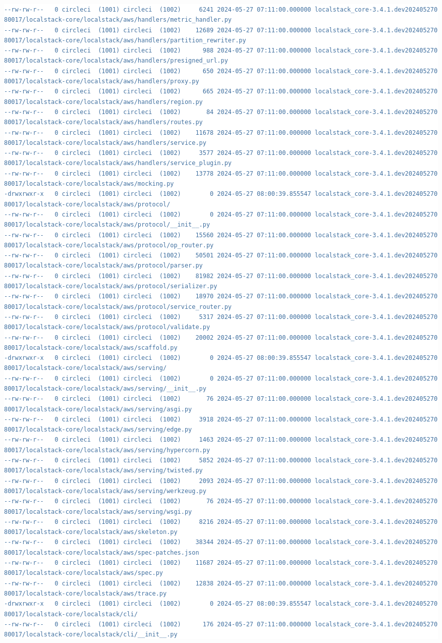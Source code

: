 ```diff
--rw-rw-r--   0 circleci  (1001) circleci  (1002)     6241 2024-05-27 07:11:00.000000 localstack_core-3.4.1.dev20240527080017/localstack-core/localstack/aws/handlers/metric_handler.py
--rw-rw-r--   0 circleci  (1001) circleci  (1002)    12689 2024-05-27 07:11:00.000000 localstack_core-3.4.1.dev20240527080017/localstack-core/localstack/aws/handlers/partition_rewriter.py
--rw-rw-r--   0 circleci  (1001) circleci  (1002)      988 2024-05-27 07:11:00.000000 localstack_core-3.4.1.dev20240527080017/localstack-core/localstack/aws/handlers/presigned_url.py
--rw-rw-r--   0 circleci  (1001) circleci  (1002)      650 2024-05-27 07:11:00.000000 localstack_core-3.4.1.dev20240527080017/localstack-core/localstack/aws/handlers/proxy.py
--rw-rw-r--   0 circleci  (1001) circleci  (1002)      665 2024-05-27 07:11:00.000000 localstack_core-3.4.1.dev20240527080017/localstack-core/localstack/aws/handlers/region.py
--rw-rw-r--   0 circleci  (1001) circleci  (1002)       84 2024-05-27 07:11:00.000000 localstack_core-3.4.1.dev20240527080017/localstack-core/localstack/aws/handlers/routes.py
--rw-rw-r--   0 circleci  (1001) circleci  (1002)    11678 2024-05-27 07:11:00.000000 localstack_core-3.4.1.dev20240527080017/localstack-core/localstack/aws/handlers/service.py
--rw-rw-r--   0 circleci  (1001) circleci  (1002)     3577 2024-05-27 07:11:00.000000 localstack_core-3.4.1.dev20240527080017/localstack-core/localstack/aws/handlers/service_plugin.py
--rw-rw-r--   0 circleci  (1001) circleci  (1002)    13778 2024-05-27 07:11:00.000000 localstack_core-3.4.1.dev20240527080017/localstack-core/localstack/aws/mocking.py
-drwxrwxr-x   0 circleci  (1001) circleci  (1002)        0 2024-05-27 08:00:39.855547 localstack_core-3.4.1.dev20240527080017/localstack-core/localstack/aws/protocol/
--rw-rw-r--   0 circleci  (1001) circleci  (1002)        0 2024-05-27 07:11:00.000000 localstack_core-3.4.1.dev20240527080017/localstack-core/localstack/aws/protocol/__init__.py
--rw-rw-r--   0 circleci  (1001) circleci  (1002)    15560 2024-05-27 07:11:00.000000 localstack_core-3.4.1.dev20240527080017/localstack-core/localstack/aws/protocol/op_router.py
--rw-rw-r--   0 circleci  (1001) circleci  (1002)    50501 2024-05-27 07:11:00.000000 localstack_core-3.4.1.dev20240527080017/localstack-core/localstack/aws/protocol/parser.py
--rw-rw-r--   0 circleci  (1001) circleci  (1002)    81982 2024-05-27 07:11:00.000000 localstack_core-3.4.1.dev20240527080017/localstack-core/localstack/aws/protocol/serializer.py
--rw-rw-r--   0 circleci  (1001) circleci  (1002)    18970 2024-05-27 07:11:00.000000 localstack_core-3.4.1.dev20240527080017/localstack-core/localstack/aws/protocol/service_router.py
--rw-rw-r--   0 circleci  (1001) circleci  (1002)     5317 2024-05-27 07:11:00.000000 localstack_core-3.4.1.dev20240527080017/localstack-core/localstack/aws/protocol/validate.py
--rw-rw-r--   0 circleci  (1001) circleci  (1002)    20002 2024-05-27 07:11:00.000000 localstack_core-3.4.1.dev20240527080017/localstack-core/localstack/aws/scaffold.py
-drwxrwxr-x   0 circleci  (1001) circleci  (1002)        0 2024-05-27 08:00:39.855547 localstack_core-3.4.1.dev20240527080017/localstack-core/localstack/aws/serving/
--rw-rw-r--   0 circleci  (1001) circleci  (1002)        0 2024-05-27 07:11:00.000000 localstack_core-3.4.1.dev20240527080017/localstack-core/localstack/aws/serving/__init__.py
--rw-rw-r--   0 circleci  (1001) circleci  (1002)       76 2024-05-27 07:11:00.000000 localstack_core-3.4.1.dev20240527080017/localstack-core/localstack/aws/serving/asgi.py
--rw-rw-r--   0 circleci  (1001) circleci  (1002)     3918 2024-05-27 07:11:00.000000 localstack_core-3.4.1.dev20240527080017/localstack-core/localstack/aws/serving/edge.py
--rw-rw-r--   0 circleci  (1001) circleci  (1002)     1463 2024-05-27 07:11:00.000000 localstack_core-3.4.1.dev20240527080017/localstack-core/localstack/aws/serving/hypercorn.py
--rw-rw-r--   0 circleci  (1001) circleci  (1002)     5852 2024-05-27 07:11:00.000000 localstack_core-3.4.1.dev20240527080017/localstack-core/localstack/aws/serving/twisted.py
--rw-rw-r--   0 circleci  (1001) circleci  (1002)     2093 2024-05-27 07:11:00.000000 localstack_core-3.4.1.dev20240527080017/localstack-core/localstack/aws/serving/werkzeug.py
--rw-rw-r--   0 circleci  (1001) circleci  (1002)       76 2024-05-27 07:11:00.000000 localstack_core-3.4.1.dev20240527080017/localstack-core/localstack/aws/serving/wsgi.py
--rw-rw-r--   0 circleci  (1001) circleci  (1002)     8216 2024-05-27 07:11:00.000000 localstack_core-3.4.1.dev20240527080017/localstack-core/localstack/aws/skeleton.py
--rw-rw-r--   0 circleci  (1001) circleci  (1002)    38344 2024-05-27 07:11:00.000000 localstack_core-3.4.1.dev20240527080017/localstack-core/localstack/aws/spec-patches.json
--rw-rw-r--   0 circleci  (1001) circleci  (1002)    11687 2024-05-27 07:11:00.000000 localstack_core-3.4.1.dev20240527080017/localstack-core/localstack/aws/spec.py
--rw-rw-r--   0 circleci  (1001) circleci  (1002)    12838 2024-05-27 07:11:00.000000 localstack_core-3.4.1.dev20240527080017/localstack-core/localstack/aws/trace.py
-drwxrwxr-x   0 circleci  (1001) circleci  (1002)        0 2024-05-27 08:00:39.855547 localstack_core-3.4.1.dev20240527080017/localstack-core/localstack/cli/
--rw-rw-r--   0 circleci  (1001) circleci  (1002)      176 2024-05-27 07:11:00.000000 localstack_core-3.4.1.dev20240527080017/localstack-core/localstack/cli/__init__.py
```